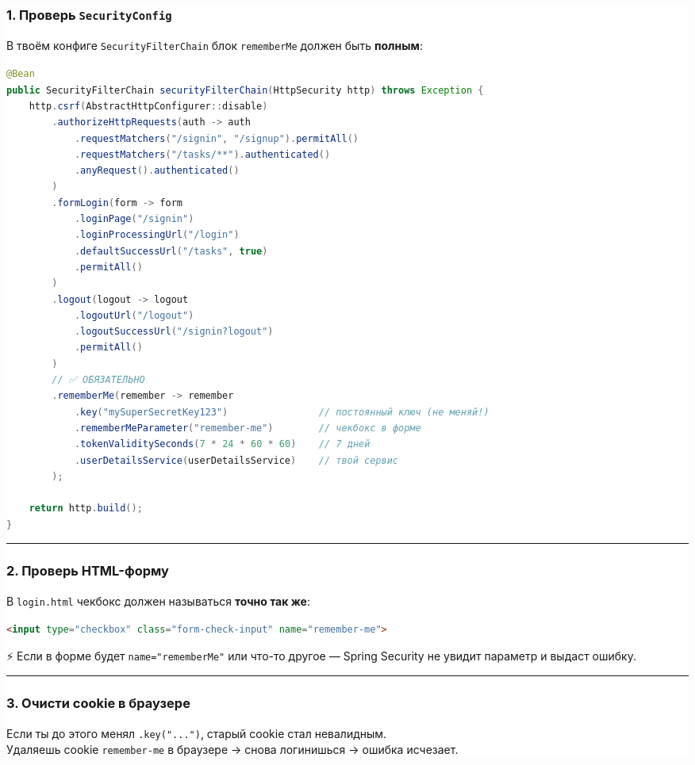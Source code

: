 ### 1. Проверь `SecurityConfig`

В твоём конфиге `SecurityFilterChain` блок `rememberMe` должен быть **полным**:

```java
@Bean
public SecurityFilterChain securityFilterChain(HttpSecurity http) throws Exception {
    http.csrf(AbstractHttpConfigurer::disable)
        .authorizeHttpRequests(auth -> auth
            .requestMatchers("/signin", "/signup").permitAll()
            .requestMatchers("/tasks/**").authenticated()
            .anyRequest().authenticated()
        )
        .formLogin(form -> form
            .loginPage("/signin")
            .loginProcessingUrl("/login")
            .defaultSuccessUrl("/tasks", true)
            .permitAll()
        )
        .logout(logout -> logout
            .logoutUrl("/logout")
            .logoutSuccessUrl("/signin?logout")
            .permitAll()
        )
        // ✅ ОБЯЗАТЕЛЬНО
        .rememberMe(remember -> remember
            .key("mySuperSecretKey123")                // постоянный ключ (не меняй!)
            .rememberMeParameter("remember-me")        // чекбокс в форме
            .tokenValiditySeconds(7 * 24 * 60 * 60)    // 7 дней
            .userDetailsService(userDetailsService)    // твой сервис
        );

    return http.build();
}
```

* * *

### 2. Проверь HTML-форму

В `login.html` чекбокс должен называться **точно так же**:

```html
<input type="checkbox" class="form-check-input" name="remember-me">
```

⚡ Если в форме будет `name="rememberMe"` или что-то другое — Spring Security не увидит параметр и выдаст ошибку.

* * *

### 3. Очисти cookie в браузере

Если ты до этого менял `.key("...")`, старый cookie стал невалидным.  
Удаляешь cookie `remember-me` в браузере → снова логинишься → ошибка исчезает.
